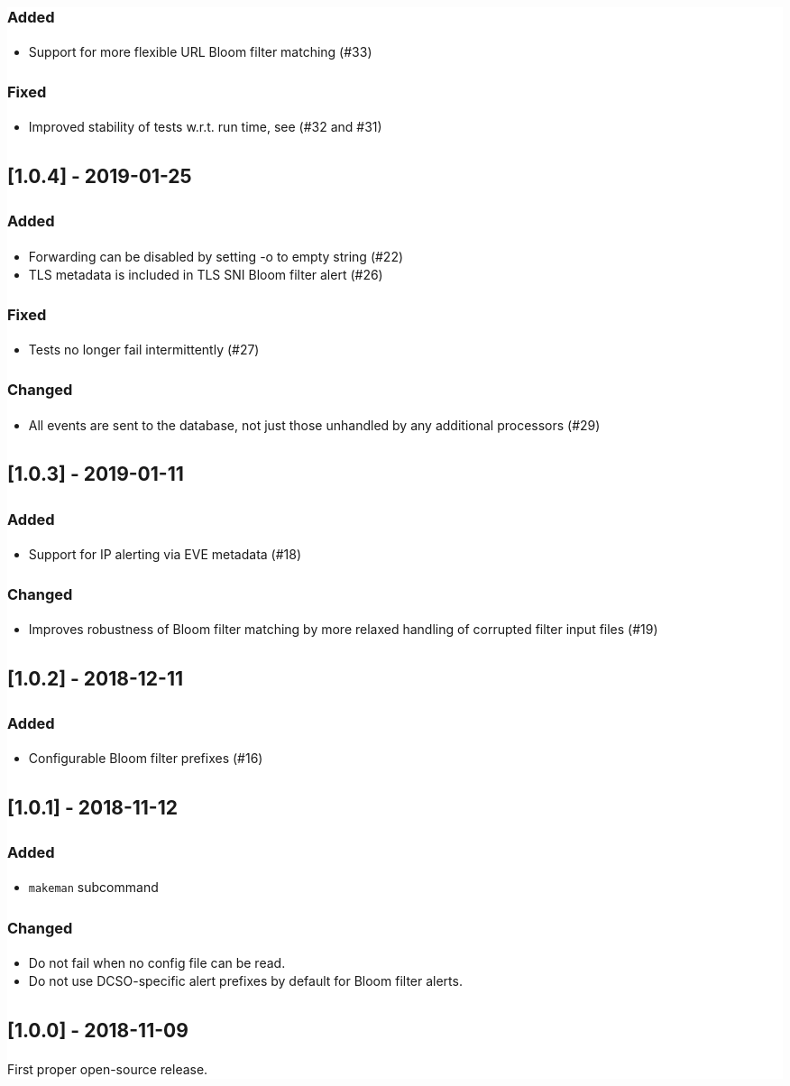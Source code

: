 ### Added
- Support for more flexible URL Bloom filter matching (#33)

### Fixed
- Improved stability of tests w.r.t. run time, see (#32 and #31)

## [1.0.4] - 2019-01-25

### Added
- Forwarding can be disabled by setting -o to empty string (#22)
- TLS metadata is included in TLS SNI Bloom filter alert (#26)

### Fixed
- Tests no longer fail intermittently (#27)

### Changed
- All events are sent to the database, not just those unhandled by any additional processors (#29)

## [1.0.3] - 2019-01-11

### Added
- Support for IP alerting via EVE metadata (#18)

### Changed
- Improves robustness of Bloom filter matching by more relaxed handling of corrupted filter input files (#19)

## [1.0.2] - 2018-12-11

### Added
- Configurable Bloom filter prefixes (#16)

## [1.0.1] - 2018-11-12

### Added
- `makeman` subcommand

### Changed
- Do not fail when no config file can be read.
- Do not use DCSO-specific alert prefixes by default for Bloom filter alerts.

## [1.0.0] - 2018-11-09

First proper open-source release.
